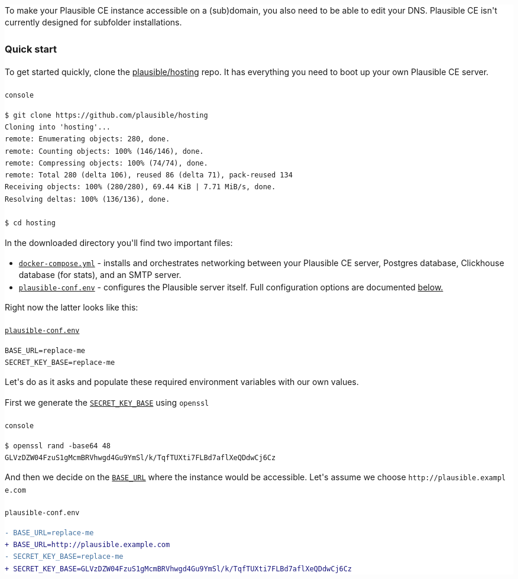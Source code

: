To make your Plausible CE instance accessible on a (sub)domain, you also need to be able to edit your DNS. Plausible CE isn't currently designed for subfolder installations.

### Quick start

To get started quickly, clone the [plausible/hosting](https://github.com/plausible/hosting) repo. It has everything you need to boot up your own Plausible CE server.

<sub><kbd>console</kbd></sub>
```console
$ git clone https://github.com/plausible/hosting
Cloning into 'hosting'...
remote: Enumerating objects: 280, done.
remote: Counting objects: 100% (146/146), done.
remote: Compressing objects: 100% (74/74), done.
remote: Total 280 (delta 106), reused 86 (delta 71), pack-reused 134
Receiving objects: 100% (280/280), 69.44 KiB | 7.71 MiB/s, done.
Resolving deltas: 100% (136/136), done.

$ cd hosting
```

In the downloaded directory you'll find two important files:

- [`docker-compose.yml`](https://github.com/plausible/hosting/blob/master/docker-compose.yml) - installs and orchestrates networking between your Plausible CE server, Postgres database, Clickhouse database (for stats), and an SMTP server.
- [`plausible-conf.env`](https://github.com/plausible/hosting/blob/master/plausible-conf.env) - configures the Plausible server itself. Full configuration options are documented [below.](#configuration)

Right now the latter looks like this:

<sub><kbd>[plausible-conf.env](https://github.com/plausible/hosting/blob/master/plausible-conf.env)</kbd></sub>
```env
BASE_URL=replace-me
SECRET_KEY_BASE=replace-me
```

Let's do as it asks and populate these required environment variables with our own values.

First we generate the [`SECRET_KEY_BASE`](#secret_key_base) using `openssl`

<sub><kbd>console</kbd></sub>
```console
$ openssl rand -base64 48
GLVzDZW04FzuS1gMcmBRVhwgd4Gu9YmSl/k/TqfTUXti7FLBd7aflXeQDdwCj6Cz
```

And then we decide on the [`BASE_URL`](#base_url) where the instance would be accessible. Let's assume we choose `http://plausible.example.com`

<sub><kbd>plausible-conf.env</kbd></sub>
```diff
- BASE_URL=replace-me
+ BASE_URL=http://plausible.example.com
- SECRET_KEY_BASE=replace-me
+ SECRET_KEY_BASE=GLVzDZW04FzuS1gMcmBRVhwgd4Gu9YmSl/k/TqfTUXti7FLBd7aflXeQDdwCj6Cz
```
